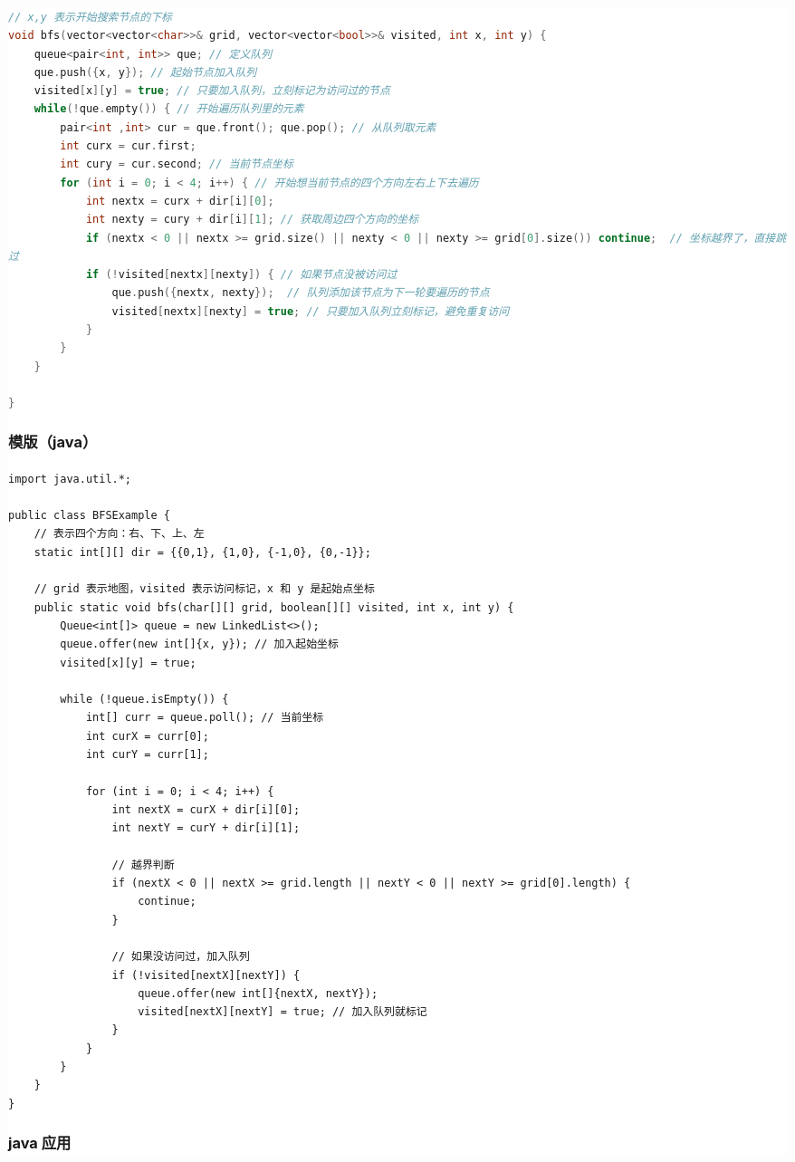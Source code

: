 ```c++
// x,y 表示开始搜索节点的下标
void bfs(vector<vector<char>>& grid, vector<vector<bool>>& visited, int x, int y) {
    queue<pair<int, int>> que; // 定义队列
    que.push({x, y}); // 起始节点加入队列
    visited[x][y] = true; // 只要加入队列，立刻标记为访问过的节点
    while(!que.empty()) { // 开始遍历队列里的元素
        pair<int ,int> cur = que.front(); que.pop(); // 从队列取元素
        int curx = cur.first;
        int cury = cur.second; // 当前节点坐标
        for (int i = 0; i < 4; i++) { // 开始想当前节点的四个方向左右上下去遍历
            int nextx = curx + dir[i][0];
            int nexty = cury + dir[i][1]; // 获取周边四个方向的坐标
            if (nextx < 0 || nextx >= grid.size() || nexty < 0 || nexty >= grid[0].size()) continue;  // 坐标越界了，直接跳过
            if (!visited[nextx][nexty]) { // 如果节点没被访问过
                que.push({nextx, nexty});  // 队列添加该节点为下一轮要遍历的节点
                visited[nextx][nexty] = true; // 只要加入队列立刻标记，避免重复访问
            }
        }
    }

}
```
### 模版（java）
```
import java.util.*;

public class BFSExample {
    // 表示四个方向：右、下、上、左
    static int[][] dir = {{0,1}, {1,0}, {-1,0}, {0,-1}};

    // grid 表示地图，visited 表示访问标记，x 和 y 是起始点坐标
    public static void bfs(char[][] grid, boolean[][] visited, int x, int y) {
        Queue<int[]> queue = new LinkedList<>();
        queue.offer(new int[]{x, y}); // 加入起始坐标
        visited[x][y] = true;

        while (!queue.isEmpty()) {
            int[] curr = queue.poll(); // 当前坐标
            int curX = curr[0];
            int curY = curr[1];

            for (int i = 0; i < 4; i++) {
                int nextX = curX + dir[i][0];
                int nextY = curY + dir[i][1];

                // 越界判断
                if (nextX < 0 || nextX >= grid.length || nextY < 0 || nextY >= grid[0].length) {
                    continue;
                }

                // 如果没访问过，加入队列
                if (!visited[nextX][nextY]) {
                    queue.offer(new int[]{nextX, nextY});
                    visited[nextX][nextY] = true; // 加入队列就标记
                }
            }
        }
    }
}
```
### java 应用